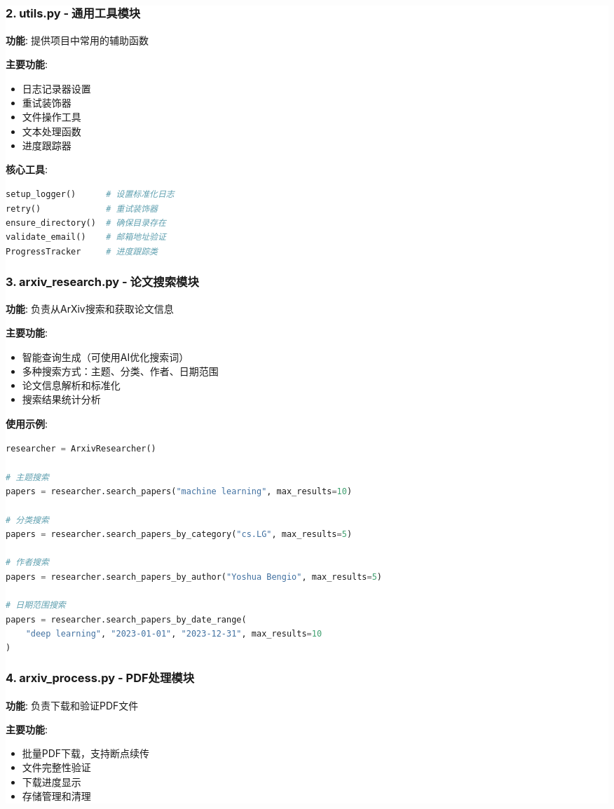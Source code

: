 ### 2. utils.py - 通用工具模块
**功能**: 提供项目中常用的辅助函数

**主要功能**:
- 日志记录器设置
- 重试装饰器
- 文件操作工具
- 文本处理函数
- 进度跟踪器

**核心工具**:
```python
setup_logger()      # 设置标准化日志
retry()             # 重试装饰器
ensure_directory()  # 确保目录存在
validate_email()    # 邮箱地址验证
ProgressTracker     # 进度跟踪类
```

### 3. arxiv_research.py - 论文搜索模块
**功能**: 负责从ArXiv搜索和获取论文信息

**主要功能**:
- 智能查询生成（可使用AI优化搜索词）
- 多种搜索方式：主题、分类、作者、日期范围
- 论文信息解析和标准化
- 搜索结果统计分析

**使用示例**:
```python
researcher = ArxivResearcher()

# 主题搜索
papers = researcher.search_papers("machine learning", max_results=10)

# 分类搜索
papers = researcher.search_papers_by_category("cs.LG", max_results=5)

# 作者搜索
papers = researcher.search_papers_by_author("Yoshua Bengio", max_results=5)

# 日期范围搜索
papers = researcher.search_papers_by_date_range(
    "deep learning", "2023-01-01", "2023-12-31", max_results=10
)
```

### 4. arxiv_process.py - PDF处理模块
**功能**: 负责下载和验证PDF文件

**主要功能**:
- 批量PDF下载，支持断点续传
- 文件完整性验证
- 下载进度显示
- 存储管理和清理
